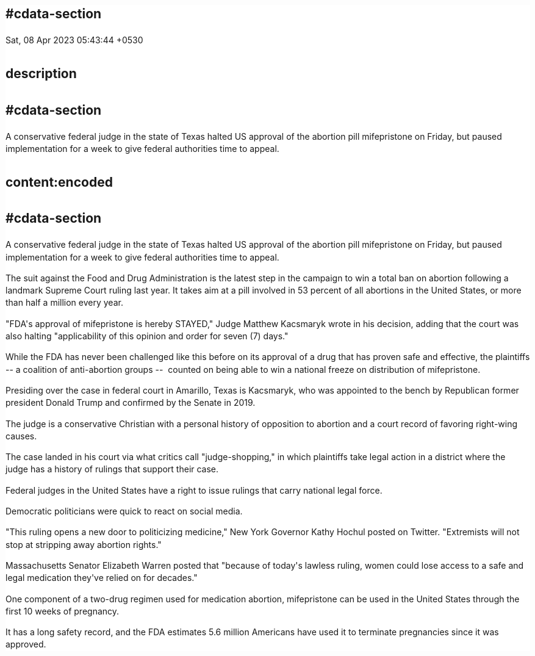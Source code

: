 ## #cdata-section
Sat, 08 Apr 2023 05:43:44 +0530
## description
## #cdata-section
A conservative federal judge in the state of Texas halted US approval of the abortion pill mifepristone on Friday, but paused implementation for a week to give federal authorities time to appeal.
## content:encoded
## #cdata-section
<p>A conservative federal judge in the state of Texas halted US approval of the abortion pill mifepristone on Friday, but paused implementation for a week to give federal authorities time to appeal.</p>

<p>The suit against the Food and Drug Administration is the latest step in the campaign to win a total ban on abortion following a landmark Supreme Court ruling last year. It takes aim at a pill involved in 53 percent of all abortions in the United States, or more than half a million every year.</p>

<p>"FDA's approval of mifepristone is hereby STAYED," Judge Matthew Kacsmaryk wrote in his decision, adding that the court was also halting "applicability of this opinion and order for seven (7) days."</p>

<p>While the FDA has never been challenged like this before on its approval of a drug that has proven safe and effective, the plaintiffs -- a coalition of anti-abortion groups --&nbsp; counted on being able to win a national freeze on distribution of mifepristone.</p>

<p>Presiding over the case in federal court in Amarillo, Texas is Kacsmaryk, who was appointed to the bench by Republican former president Donald Trump and confirmed by the Senate in 2019.</p>

<p>The judge is a conservative Christian with a personal history of opposition to abortion and a court record of favoring right-wing causes.</p>

<p>The case landed in his court via what critics call "judge-shopping," in which plaintiffs take legal action in a district where the judge has a history of rulings that support their case.</p>

<p>Federal judges in the United States have a right to issue rulings that carry national legal force.</p>

<p>Democratic politicians were quick to react on social media.</p>

<p>"This ruling opens a new door to politicizing medicine," New York Governor Kathy Hochul posted on Twitter. "Extremists will not stop at stripping away abortion rights."</p>

<p>Massachusetts Senator Elizabeth Warren posted that "because of today's lawless ruling, women could lose access to a safe and legal medication they've relied on for decades."</p>

<p>One component of a two-drug regimen used for medication abortion, mifepristone can be used in the United States through the first 10 weeks of pregnancy.</p>

<p>It has a long safety record, and the FDA estimates 5.6 million Americans have used it to terminate pregnancies since it was approved.</p>
